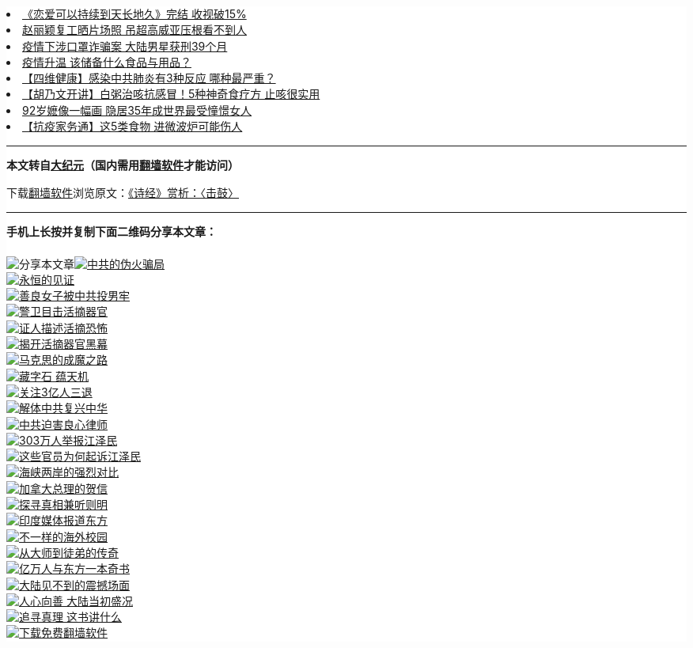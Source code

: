 <li><a href="/gb/20/3/18/n11949282.md#1">《恋爱可以持续到天长地久》完结 收视破15%</a></li>
<li><a href="/gb/20/3/16/n11945468.md#1">赵丽颖复工晒片场照 吊超高威亚压根看不到人</a></li>
<li><a href="/gb/20/3/17/n11948248.md#1">疫情下涉口罩诈骗案 大陆男星获刑39个月</a></li>
<li><a href="/gb/20/3/16/n11944768.md#1">疫情升温 该储备什么食品与用品？</a></li>
<li><a href="/gb/20/3/17/n11947422.md#1">【四维健康】感染中共肺炎有3种反应 哪种最严重？</a></li>
<li><a href="/gb/20/3/16/n11944883.md#1">【胡乃文开讲】白粥治咳抗感冒！5种神奇食疗方 止咳很实用</a></li>
<li><a href="/gb/20/3/17/n11947138.md#1">92岁嬷像一幅画 隐居35年成世界最受憧憬女人</a></li>
<li><a href="/gb/20/3/17/n11947465.md#1">【抗疫家务通】这5类食物 进微波炉可能伤人</a></li>
<hr>

<strong>本文转自<a href="https://www.epochtimes.com">大纪元</a>（国内需用<a href="https://github.com/bannedbook/fanqiang/wiki">翻墙软件</a>才能访问）</strong><p>下载<a href="https://github.com/bannedbook/fanqiang/wiki">翻墙软件</a>浏览原文：<a href="https://www.epochtimes.com/gb/16/6/13/n7994064.htm">《诗经》赏析：〈击鼓〉</a></p><hr>

<strong>手机上长按并复制下面二维码分享本文章：</strong><br><br><img src="http://d1p1.ip.zn2.us/v.php?action=qrcode&url=/gb/16/6/13/n7994064.md%231" title="分享本文章"></td><td VALIGN=TOP><a href="/gb/16/1/21/n4622075.md?dfh#1" target="_blank"><img src="https://raw.githubusercontent.com/jbnpp2467/djy/master/gb/300/wei-f1.jpg" title="中共的伪火骗局"  alt="中共的伪火骗局"></a><br><a href="https://github.com/jbnpp2467/www/blob/master/README.md?dfh#9" target="_blank"><img src="https://raw.githubusercontent.com/jbnpp2467/djy/master/gb/300/yong-h.jpg" title="永恒的见证"  alt="永恒的见证"></a><br><a href="/gb/13/9/29/n3974789.md?dfh#1" target="_blank"><img src="https://raw.githubusercontent.com/jbnpp2467/djy/master/gb/300/shang-lnz.jpg" title="善良女子被中共投男牢"  alt="善良女子被中共投男牢"></a><br><a href="/gb/16/3/16/n4663449.md?dfh#1" target="_blank"><img src="https://raw.githubusercontent.com/jbnpp2467/djy/master/gb/300/huo-z3.jpg" title="警卫目击活摘器官"  alt="警卫目击活摘器官"></a><br><a href="/gb/16/8/7/n8177641.md?dfh#1" target="_blank"><img src="https://raw.githubusercontent.com/jbnpp2467/djy/master/gb/300/huo-z4.jpg" title="证人描述活摘恐怖"  alt="证人描述活摘恐怖"></a><br><a href="/gb/10/4/19/n2881569.md?dfh#1" target="_blank"><img src="https://raw.githubusercontent.com/jbnpp2467/djy/master/gb/300/huo-z1.jpg" title="揭开活摘器官黑幕"  alt="揭开活摘器官黑幕"></a><br><a href="/gb/10/11/7/n3077476.md?dfh#1" target="_blank"><img src="https://raw.githubusercontent.com/jbnpp2467/djy/master/gb/300/ma-ks.jpg" title="马克思的成魔之路"  alt="马克思的成魔之路"></a><br><a href="/gb/14/6/9/n4173977.md?dfh#1" target="_blank"><img src="https://raw.githubusercontent.com/jbnpp2467/djy/master/gb/300/chang-zs.jpg" title="藏字石 蕴天机"  alt="藏字石 蕴天机"></a><br><a href="/gb/18/5/10/n10381511.md?dfh#1" target="_blank"><img src="https://raw.githubusercontent.com/jbnpp2467/djy/master/gb/300/st1.jpg" title="关注3亿人三退"  alt="关注3亿人三退"></a><br><a href="/gb/18/3/21/n10237682.md?dfh#1" target="_blank"><img src="https://raw.githubusercontent.com/jbnpp2467/djy/master/gb/300/jie-t.jpg" title="解体中共复兴中华"  alt="解体中共复兴中华"></a><br><a href="/gb/9/2/9/n2422991.md?dfh#1" target="_blank"><img src="https://raw.githubusercontent.com/jbnpp2467/djy/master/gb/300/gao-zs.jpg" title="中共迫害良心律师"  alt="中共迫害良心律师"></a><br><a href="/gb/18/12/9/n10900044.md?dfh#1" target="_blank"><img src="https://raw.githubusercontent.com/jbnpp2467/djy/master/gb/300/sj1.jpg" title="303万人举报江泽民"  alt="303万人举报江泽民"></a><br><a href="/gb/18/8/28/n10672014.md?dfh#1" target="_blank"><img src="https://raw.githubusercontent.com/jbnpp2467/djy/master/gb/300/sj2.jpg" title="这些官员为何起诉江泽民"  alt="这些官员为何起诉江泽民"></a><br><a href="/gb/8/12/18/n2367165.md?dfh#1" target="_blank"><img src="https://raw.githubusercontent.com/jbnpp2467/djy/master/gb/300/liangan.jpg" title="海峡两岸的强烈对比"  alt="海峡两岸的强烈对比"></a><br><a href="/gb/15/12/10/n4593139.md?dfh#1" target="_blank"><img src="https://raw.githubusercontent.com/jbnpp2467/djy/master/gb/300/jia-ndzl.jpg" title="加拿大总理的贺信"  alt="加拿大总理的贺信"></a><br><a href="/gb/11/6/17/n3289382.md?dfh#1" target="_blank"><img src="https://raw.githubusercontent.com/jbnpp2467/djy/master/gb/300/xiao-wd.jpg" title="探寻真相兼听则明"  alt="探寻真相兼听则明"></a><br><a href="/gb/18/10/27/n10812623.md?dfh#1" target="_blank"><img src="https://raw.githubusercontent.com/jbnpp2467/djy/master/gb/300/yindu.jpg" title="印度媒体报道东方"  alt="印度媒体报道东方"></a><br><a href="/gb/18/6/9/n10469652.md?dfh#1" target="_blank"><img src="https://raw.githubusercontent.com/jbnpp2467/djy/master/gb/300/xie-j.jpg" title="不一样的海外校园"  alt="不一样的海外校园"></a><br><a href="/gb/7/4/5/n1669415.md?dfh#1" target="_blank"><img src="https://raw.githubusercontent.com/jbnpp2467/djy/master/gb/300/li-up.jpg" title="从大师到徒弟的传奇"  alt="从大师到徒弟的传奇"></a><br><a href="/gb/17/5/26/n9191512.md?dfh#1" target="_blank"><img src="https://raw.githubusercontent.com/jbnpp2467/djy/master/gb/300/zfl2.jpg" title="亿万人与东方一本奇书"  alt="亿万人与东方一本奇书"></a><br><a href="/gb/13/11/27/n4020290.md?dfh#1" target="_blank"><img src="https://raw.githubusercontent.com/jbnpp2467/djy/master/gb/300/zhen-h.jpg" title="大陆见不到的震撼场面"  alt="大陆见不到的震撼场面"></a><br><a href="/gb/15/7/17/n4482910.md?dfh#1" target="_blank"><img src="https://raw.githubusercontent.com/jbnpp2467/djy/master/gb/300/dalu-sk.jpg" title="人心向善 大陆当初盛况"  alt="人心向善 大陆当初盛况"></a><br><a href="/gb/19/1/5/n10955468.md?dfh#1" target="_blank"><img src="https://raw.githubusercontent.com/jbnpp2467/djy/master/gb/300/zfl1.jpg" title="追寻真理 这书讲什么"  alt="追寻真理 这书讲什么"></a><br><a href="https://github.com/bannedbook/fanqiang/wiki" target="_blank"><img src="https://raw.githubusercontent.com/jbnpp2467/djy/master/gb/300/fq1.jpg" title="下载免费翻墙软件"  alt="下载免费翻墙软件"></a><br></td></tr></table>